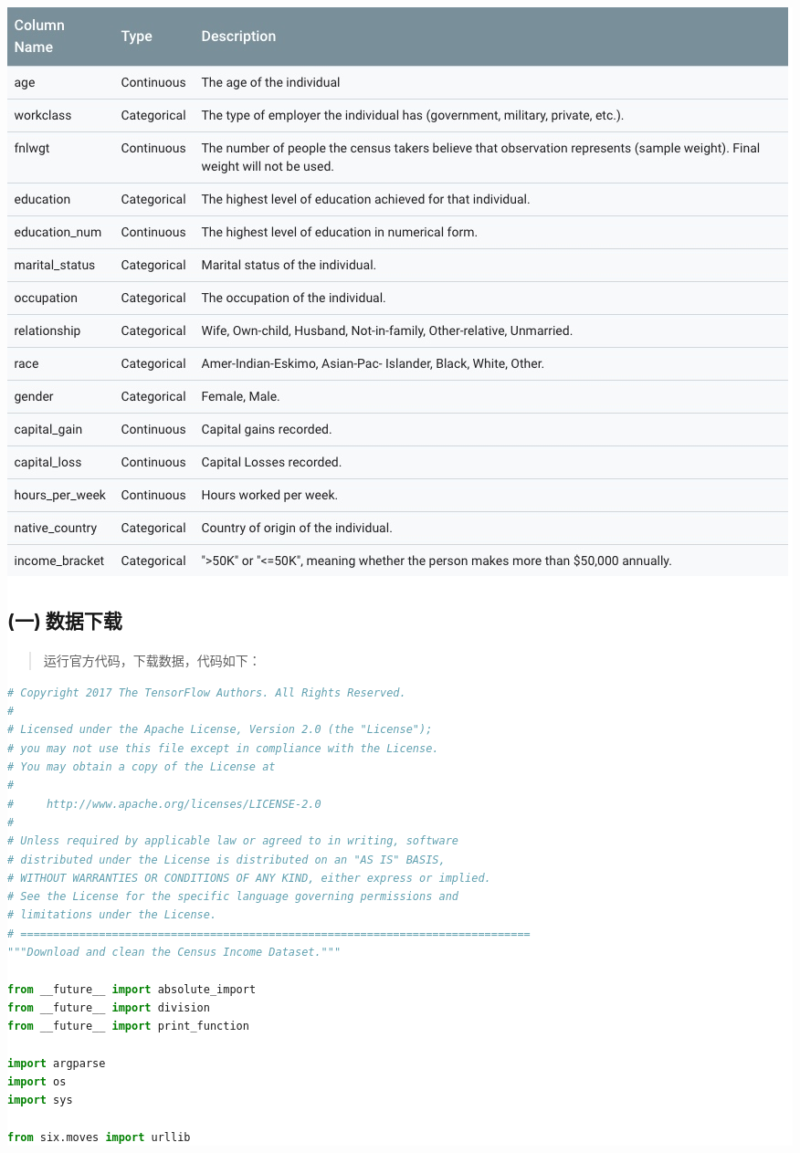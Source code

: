 ![image](https://github.com/ShaoQiBNU/wide_and_deep/blob/master/images/3.jpg)

## (一) 数据下载

> 运行官方代码，下载数据，代码如下：

```python
# Copyright 2017 The TensorFlow Authors. All Rights Reserved.
#
# Licensed under the Apache License, Version 2.0 (the "License");
# you may not use this file except in compliance with the License.
# You may obtain a copy of the License at
#
#     http://www.apache.org/licenses/LICENSE-2.0
#
# Unless required by applicable law or agreed to in writing, software
# distributed under the License is distributed on an "AS IS" BASIS,
# WITHOUT WARRANTIES OR CONDITIONS OF ANY KIND, either express or implied.
# See the License for the specific language governing permissions and
# limitations under the License.
# ==============================================================================
"""Download and clean the Census Income Dataset."""

from __future__ import absolute_import
from __future__ import division
from __future__ import print_function

import argparse
import os
import sys

from six.moves import urllib
```